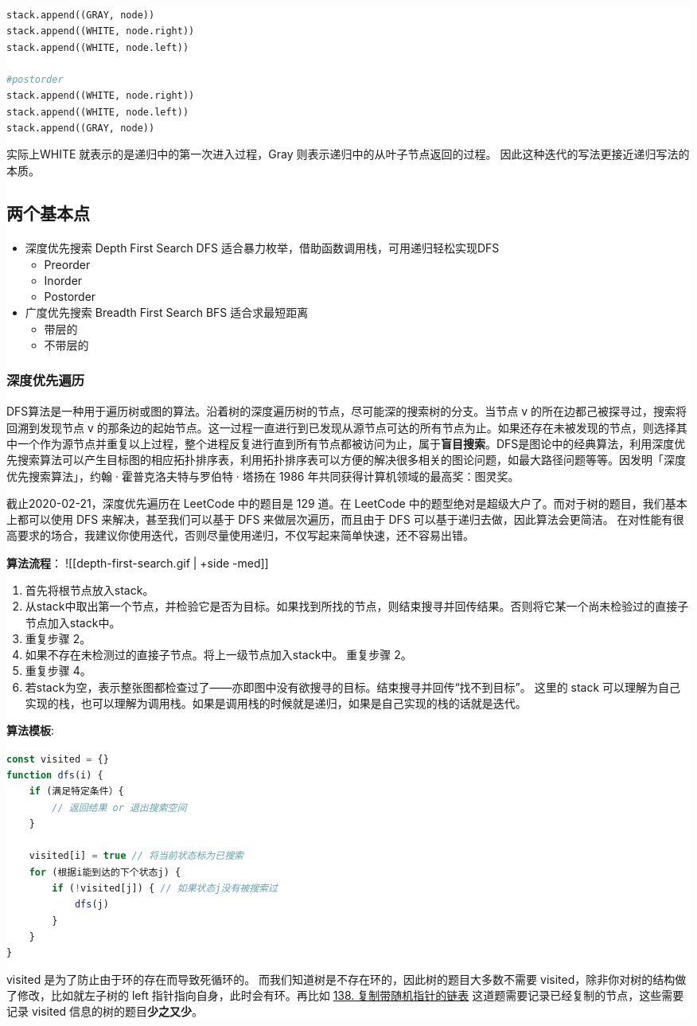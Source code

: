 ```python
stack.append((GRAY, node))
stack.append((WHITE, node.right))
stack.append((WHITE, node.left))

#postorder
stack.append((WHITE, node.right))
stack.append((WHITE, node.left))
stack.append((GRAY, node))
```
实际上WHITE 就表示的是递归中的第一次进入过程，Gray 则表示递归中的从叶子节点返回的过程。 因此这种迭代的写法更接近递归写法的本质。

## 两个基本点
- 深度优先搜索 Depth First Search DFS 适合暴力枚举，借助函数调用栈，可用递归轻松实现DFS
	- Preorder
	- Inorder
	- Postorder
- 广度优先搜索 Breadth First Search BFS 适合求最短距离
	- 带层的
	- 不带层的
### 深度优先遍历
DFS算法是一种用于遍历树或图的算法。沿着树的深度遍历树的节点，尽可能深的搜索树的分支。当节点 v 的所在边都己被探寻过，搜索将回溯到发现节点 v 的那条边的起始节点。这一过程一直进行到已发现从源节点可达的所有节点为止。如果还存在未被发现的节点，则选择其中一个作为源节点并重复以上过程，整个进程反复进行直到所有节点都被访问为止，属于**盲目搜索**。DFS是图论中的经典算法，利用深度优先搜索算法可以产生目标图的相应拓扑排序表，利用拓扑排序表可以方便的解决很多相关的图论问题，如最大路径问题等等。因发明「深度优先搜索算法」，约翰 · 霍普克洛夫特与罗伯特 · 塔扬在 1986 年共同获得计算机领域的最高奖：图灵奖。

截止2020-02-21，深度优先遍历在 LeetCode 中的题目是 129 道。在 LeetCode 中的题型绝对是超级大户了。而对于树的题目，我们基本上都可以使用 DFS 来解决，甚至我们可以基于 DFS 来做层次遍历，而且由于 DFS 可以基于递归去做，因此算法会更简洁。 在对性能有很高要求的场合，我建议你使用迭代，否则尽量使用递归，不仅写起来简单快速，还不容易出错。

**算法流程**：
![[depth-first-search.gif | +side -med]]
1.  首先将根节点放入stack。
2.  从stack中取出第一个节点，并检验它是否为目标。如果找到所找的节点，则结束搜寻并回传结果。否则将它某一个尚未检验过的直接子节点加入stack中。
3.  重复步骤 2。
4.  如果不存在未检测过的直接子节点。将上一级节点加入stack中。
    重复步骤 2。
5.  重复步骤 4。
6.  若stack为空，表示整张图都检查过了——亦即图中没有欲搜寻的目标。结束搜寻并回传“找不到目标”。
这里的 stack 可以理解为自己实现的栈，也可以理解为调用栈。如果是调用栈的时候就是递归，如果是自己实现的栈的话就是迭代。

**算法模板**:
```javascript
const visited = {}
function dfs(i) {
    if (满足特定条件）{
        // 返回结果 or 退出搜索空间
    }

    visited[i] = true // 将当前状态标为已搜索
    for (根据i能到达的下个状态j) {
        if (!visited[j]) { // 如果状态j没有被搜索过
            dfs(j)
        }
    }
}
```
visited 是为了防止由于环的存在而导致死循环的。 而我们知道树是不存在环的，因此树的题目大多数不需要 visited，除非你对树的结构做了修改，比如就左子树的 left 指针指向自身，此时会有环。再比如 [138\. 复制带随机指针的链表](https://leetcode-cn.com/problems/copy-list-with-random-pointer/) 这道题需要记录已经复制的节点，这些需要记录 visited 信息的树的题目**少之又少**。
